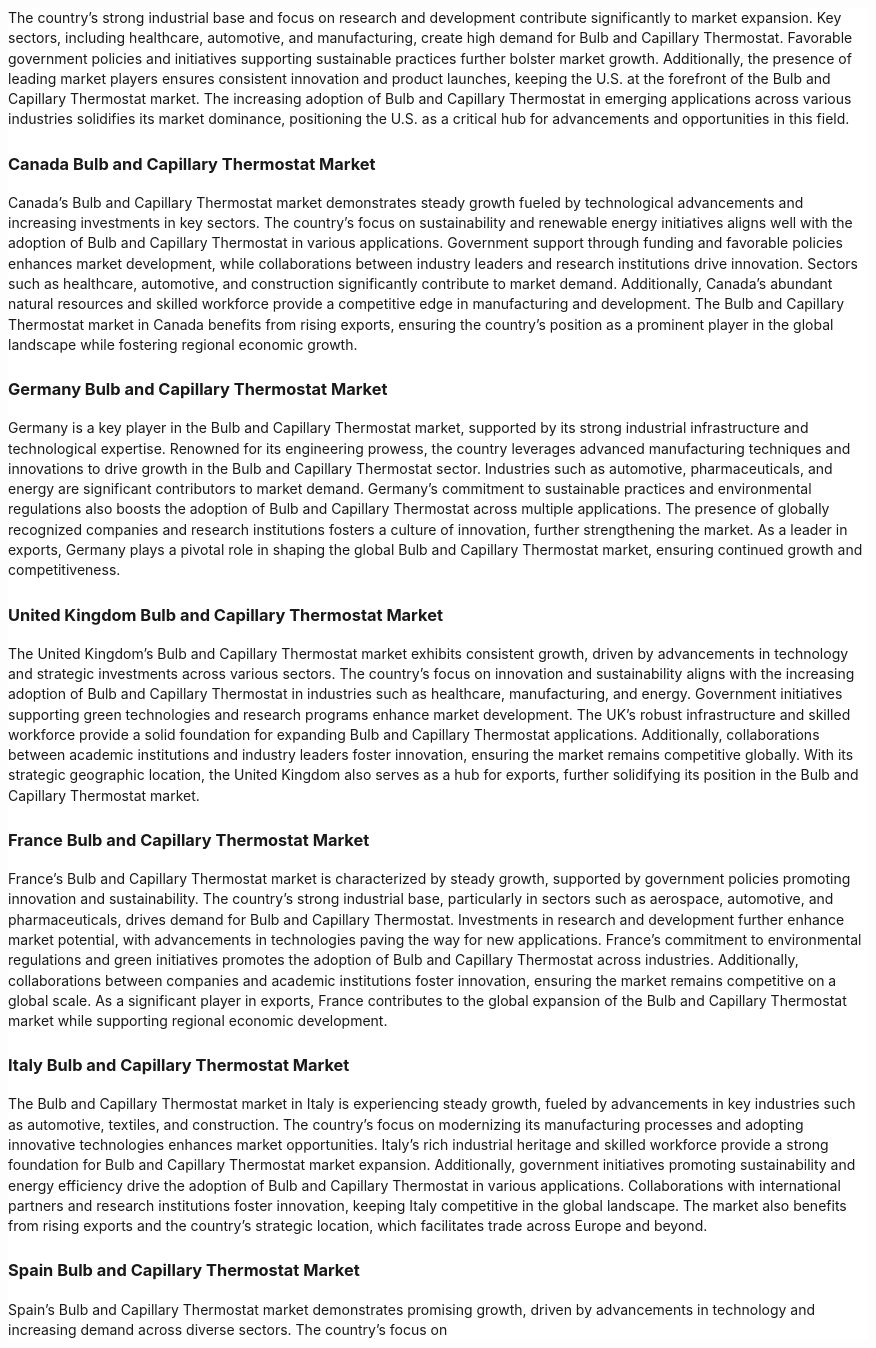 The country&rsquo;s strong industrial base and focus on research and development contribute significantly to market expansion. Key sectors, including healthcare, automotive, and manufacturing, create high demand for Bulb and Capillary Thermostat. Favorable government policies and initiatives supporting sustainable practices further bolster market growth. Additionally, the presence of leading market players ensures consistent innovation and product launches, keeping the U.S. at the forefront of the Bulb and Capillary Thermostat market. The increasing adoption of Bulb and Capillary Thermostat in emerging applications across various industries solidifies its market dominance, positioning the U.S. as a critical hub for advancements and opportunities in this field.</p><h3>Canada Bulb and Capillary Thermostat Market</h3><p>Canada&rsquo;s Bulb and Capillary Thermostat market demonstrates steady growth fueled by technological advancements and increasing investments in key sectors. The country&rsquo;s focus on sustainability and renewable energy initiatives aligns well with the adoption of Bulb and Capillary Thermostat in various applications. Government support through funding and favorable policies enhances market development, while collaborations between industry leaders and research institutions drive innovation. Sectors such as healthcare, automotive, and construction significantly contribute to market demand. Additionally, Canada&rsquo;s abundant natural resources and skilled workforce provide a competitive edge in manufacturing and development. The Bulb and Capillary Thermostat market in Canada benefits from rising exports, ensuring the country&rsquo;s position as a prominent player in the global landscape while fostering regional economic growth.</p><h3>Germany Bulb and Capillary Thermostat Market</h3><p>Germany is a key player in the Bulb and Capillary Thermostat market, supported by its strong industrial infrastructure and technological expertise. Renowned for its engineering prowess, the country leverages advanced manufacturing techniques and innovations to drive growth in the Bulb and Capillary Thermostat sector. Industries such as automotive, pharmaceuticals, and energy are significant contributors to market demand. Germany&rsquo;s commitment to sustainable practices and environmental regulations also boosts the adoption of Bulb and Capillary Thermostat across multiple applications. The presence of globally recognized companies and research institutions fosters a culture of innovation, further strengthening the market. As a leader in exports, Germany plays a pivotal role in shaping the global Bulb and Capillary Thermostat market, ensuring continued growth and competitiveness.</p><h3>United Kingdom Bulb and Capillary Thermostat Market</h3><p>The United Kingdom&rsquo;s Bulb and Capillary Thermostat market exhibits consistent growth, driven by advancements in technology and strategic investments across various sectors. The country&rsquo;s focus on innovation and sustainability aligns with the increasing adoption of Bulb and Capillary Thermostat in industries such as healthcare, manufacturing, and energy. Government initiatives supporting green technologies and research programs enhance market development. The UK&rsquo;s robust infrastructure and skilled workforce provide a solid foundation for expanding Bulb and Capillary Thermostat applications. Additionally, collaborations between academic institutions and industry leaders foster innovation, ensuring the market remains competitive globally. With its strategic geographic location, the United Kingdom also serves as a hub for exports, further solidifying its position in the Bulb and Capillary Thermostat market.</p><h3>France Bulb and Capillary Thermostat Market</h3><p>France&rsquo;s Bulb and Capillary Thermostat market is characterized by steady growth, supported by government policies promoting innovation and sustainability. The country&rsquo;s strong industrial base, particularly in sectors such as aerospace, automotive, and pharmaceuticals, drives demand for Bulb and Capillary Thermostat. Investments in research and development further enhance market potential, with advancements in technologies paving the way for new applications. France&rsquo;s commitment to environmental regulations and green initiatives promotes the adoption of Bulb and Capillary Thermostat across industries. Additionally, collaborations between companies and academic institutions foster innovation, ensuring the market remains competitive on a global scale. As a significant player in exports, France contributes to the global expansion of the Bulb and Capillary Thermostat market while supporting regional economic development.</p><h3>Italy Bulb and Capillary Thermostat Market</h3><p>The Bulb and Capillary Thermostat market in Italy is experiencing steady growth, fueled by advancements in key industries such as automotive, textiles, and construction. The country&rsquo;s focus on modernizing its manufacturing processes and adopting innovative technologies enhances market opportunities. Italy&rsquo;s rich industrial heritage and skilled workforce provide a strong foundation for Bulb and Capillary Thermostat market expansion. Additionally, government initiatives promoting sustainability and energy efficiency drive the adoption of Bulb and Capillary Thermostat in various applications. Collaborations with international partners and research institutions foster innovation, keeping Italy competitive in the global landscape. The market also benefits from rising exports and the country&rsquo;s strategic location, which facilitates trade across Europe and beyond.</p><h3>Spain Bulb and Capillary Thermostat Market</h3><p>Spain&rsquo;s Bulb and Capillary Thermostat market demonstrates promising growth, driven by advancements in technology and increasing demand across diverse sectors. The country&rsquo;s focus on